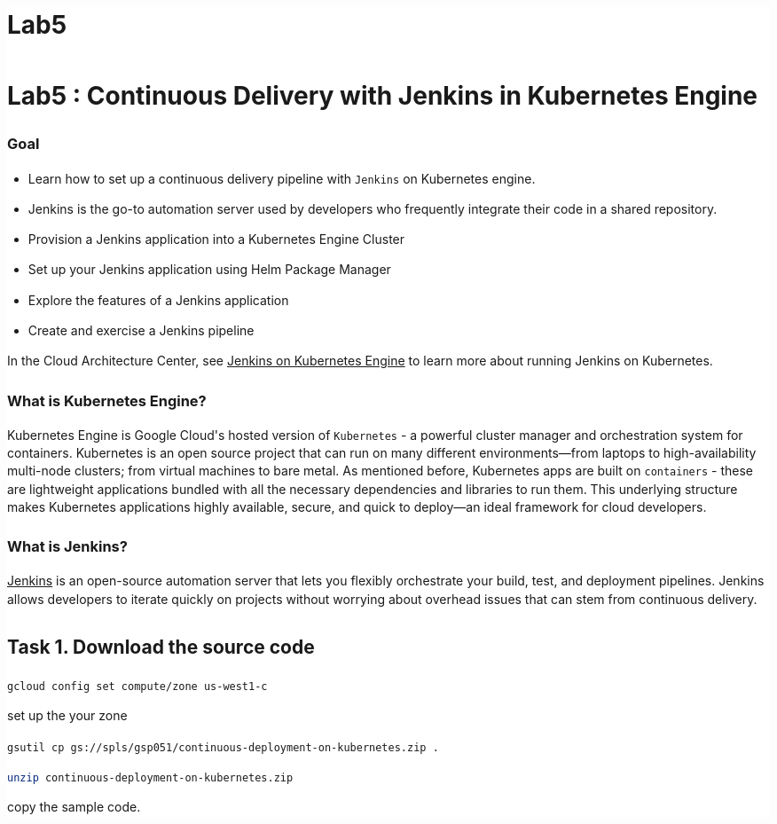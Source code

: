 # Lab5

# Lab5 : Continuous Delivery with Jenkins in Kubernetes Engine

### Goal

- Learn how to set up a continuous delivery pipeline with `Jenkins` on Kubernetes engine.
- Jenkins is the go-to automation server used by developers who frequently integrate their code in a shared repository.

- Provision a Jenkins application into a Kubernetes Engine Cluster
- Set up your Jenkins application using Helm Package Manager
- Explore the features of a Jenkins application
- Create and exercise a Jenkins pipeline

In the Cloud Architecture Center, see [Jenkins on Kubernetes Engine](https://cloud.google.com/solutions/jenkins-on-container-engine) to learn more about running Jenkins on Kubernetes.

### What is Kubernetes Engine?

Kubernetes Engine is Google Cloud's hosted version of `Kubernetes` - a powerful cluster manager and orchestration system for containers. Kubernetes is an open source project that can run on many different environments—from laptops to high-availability multi-node clusters; from virtual machines to bare metal. As mentioned before, Kubernetes apps are built on `containers` - these are lightweight applications bundled with all the necessary dependencies and libraries to run them. This underlying structure makes Kubernetes applications highly available, secure, and quick to deploy—an ideal framework for cloud developers.

### What is Jenkins?

[Jenkins](https://jenkins.io/) is an open-source automation server that lets you flexibly orchestrate your build, test, and deployment pipelines. Jenkins allows developers to iterate quickly on projects without worrying about overhead issues that can stem from continuous delivery.

## Task 1. Download the source code

```bash
gcloud config set compute/zone us-west1-c
```

set up the your zone

```bash
gsutil cp gs://spls/gsp051/continuous-deployment-on-kubernetes.zip .
```

```bash
unzip continuous-deployment-on-kubernetes.zip
```

copy the sample code.
